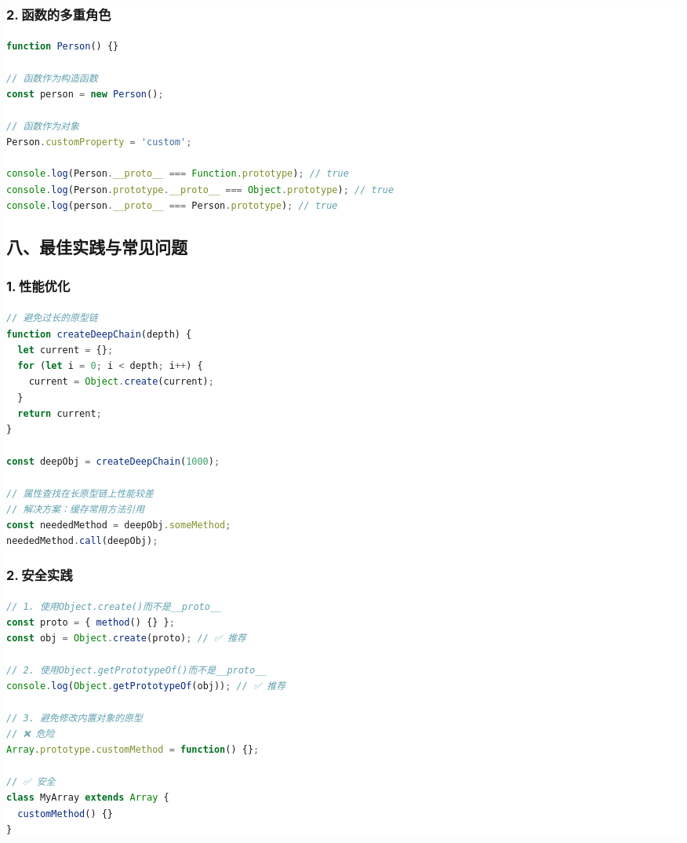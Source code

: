 ### 2. 函数的多重角色
```javascript
function Person() {}

// 函数作为构造函数
const person = new Person();

// 函数作为对象
Person.customProperty = 'custom';

console.log(Person.__proto__ === Function.prototype); // true
console.log(Person.prototype.__proto__ === Object.prototype); // true
console.log(person.__proto__ === Person.prototype); // true
```

## 八、最佳实践与常见问题

### 1. 性能优化
```javascript
// 避免过长的原型链
function createDeepChain(depth) {
  let current = {};
  for (let i = 0; i < depth; i++) {
    current = Object.create(current);
  }
  return current;
}

const deepObj = createDeepChain(1000);

// 属性查找在长原型链上性能较差
// 解决方案：缓存常用方法引用
const neededMethod = deepObj.someMethod;
neededMethod.call(deepObj);
```

### 2. 安全实践
```javascript
// 1. 使用Object.create()而不是__proto__
const proto = { method() {} };
const obj = Object.create(proto); // ✅ 推荐

// 2. 使用Object.getPrototypeOf()而不是__proto__
console.log(Object.getPrototypeOf(obj)); // ✅ 推荐

// 3. 避免修改内置对象的原型
// ❌ 危险
Array.prototype.customMethod = function() {};

// ✅ 安全
class MyArray extends Array {
  customMethod() {}
}
```
